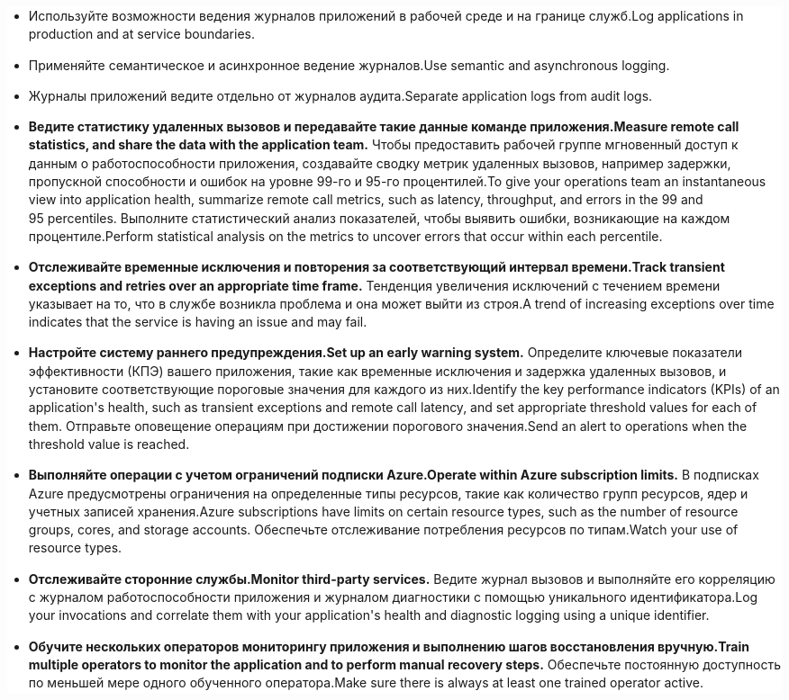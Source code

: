   - <span data-ttu-id="050b5-246">Используйте возможности ведения журналов приложений в рабочей среде и на границе служб.</span><span class="sxs-lookup"><span data-stu-id="050b5-246">Log applications in production and at service boundaries.</span></span>
  - <span data-ttu-id="050b5-247">Применяйте семантическое и асинхронное ведение журналов.</span><span class="sxs-lookup"><span data-stu-id="050b5-247">Use semantic and asynchronous logging.</span></span>
  - <span data-ttu-id="050b5-248">Журналы приложений ведите отдельно от журналов аудита.</span><span class="sxs-lookup"><span data-stu-id="050b5-248">Separate application logs from audit logs.</span></span>

- <span data-ttu-id="050b5-249">**Ведите статистику удаленных вызовов и передавайте такие данные команде приложения.**</span><span class="sxs-lookup"><span data-stu-id="050b5-249">**Measure remote call statistics, and share the data with the application team.**</span></span> <span data-ttu-id="050b5-250">Чтобы предоставить рабочей группе мгновенный доступ к данным о работоспособности приложения, создавайте сводку метрик удаленных вызовов, например задержки, пропускной способности и ошибок на уровне 99-го и 95-го процентилей.</span><span class="sxs-lookup"><span data-stu-id="050b5-250">To give your operations team an instantaneous view into application health, summarize remote call metrics, such as latency, throughput, and errors in the 99 and 95 percentiles.</span></span> <span data-ttu-id="050b5-251">Выполните статистический анализ показателей, чтобы выявить ошибки, возникающие на каждом процентиле.</span><span class="sxs-lookup"><span data-stu-id="050b5-251">Perform statistical analysis on the metrics to uncover errors that occur within each percentile.</span></span>
- <span data-ttu-id="050b5-252">**Отслеживайте временные исключения и повторения за соответствующий интервал времени.**</span><span class="sxs-lookup"><span data-stu-id="050b5-252">**Track transient exceptions and retries over an appropriate time frame.**</span></span> <span data-ttu-id="050b5-253">Тенденция увеличения исключений с течением времени указывает на то, что в службе возникла проблема и она может выйти из строя.</span><span class="sxs-lookup"><span data-stu-id="050b5-253">A trend of increasing exceptions over time indicates that the service is having an issue and may fail.</span></span>
- <span data-ttu-id="050b5-254">**Настройте систему раннего предупреждения.**</span><span class="sxs-lookup"><span data-stu-id="050b5-254">**Set up an early warning system.**</span></span> <span data-ttu-id="050b5-255">Определите ключевые показатели эффективности (КПЭ) вашего приложения, такие как временные исключения и задержка удаленных вызовов, и установите соответствующие пороговые значения для каждого из них.</span><span class="sxs-lookup"><span data-stu-id="050b5-255">Identify the key performance indicators (KPIs) of an application's health, such as transient exceptions and remote call latency, and set appropriate threshold values for each of them.</span></span> <span data-ttu-id="050b5-256">Отправьте оповещение операциям при достижении порогового значения.</span><span class="sxs-lookup"><span data-stu-id="050b5-256">Send an alert to operations when the threshold value is reached.</span></span>
- <span data-ttu-id="050b5-257">**Выполняйте операции с учетом ограничений подписки Azure.**</span><span class="sxs-lookup"><span data-stu-id="050b5-257">**Operate within Azure subscription limits.**</span></span> <span data-ttu-id="050b5-258">В подписках Azure предусмотрены ограничения на определенные типы ресурсов, такие как количество групп ресурсов, ядер и учетных записей хранения.</span><span class="sxs-lookup"><span data-stu-id="050b5-258">Azure subscriptions have limits on certain resource types, such as the number of resource groups, cores, and storage accounts.</span></span> <span data-ttu-id="050b5-259">Обеспечьте отслеживание потребления ресурсов по типам.</span><span class="sxs-lookup"><span data-stu-id="050b5-259">Watch your use of resource types.</span></span>
- <span data-ttu-id="050b5-260">**Отслеживайте сторонние службы.**</span><span class="sxs-lookup"><span data-stu-id="050b5-260">**Monitor third-party services.**</span></span> <span data-ttu-id="050b5-261">Ведите журнал вызовов и выполняйте его корреляцию с журналом работоспособности приложения и журналом диагностики с помощью уникального идентификатора.</span><span class="sxs-lookup"><span data-stu-id="050b5-261">Log your invocations and correlate them with your application's health and diagnostic logging using a unique identifier.</span></span>
- <span data-ttu-id="050b5-262">**Обучите нескольких операторов мониторингу приложения и выполнению шагов восстановления вручную.**</span><span class="sxs-lookup"><span data-stu-id="050b5-262">**Train multiple operators to monitor the application and to perform manual recovery steps.**</span></span> <span data-ttu-id="050b5-263">Обеспечьте постоянную доступность по меньшей мере одного обученного оператора.</span><span class="sxs-lookup"><span data-stu-id="050b5-263">Make sure there is always at least one trained operator active.</span></span>
